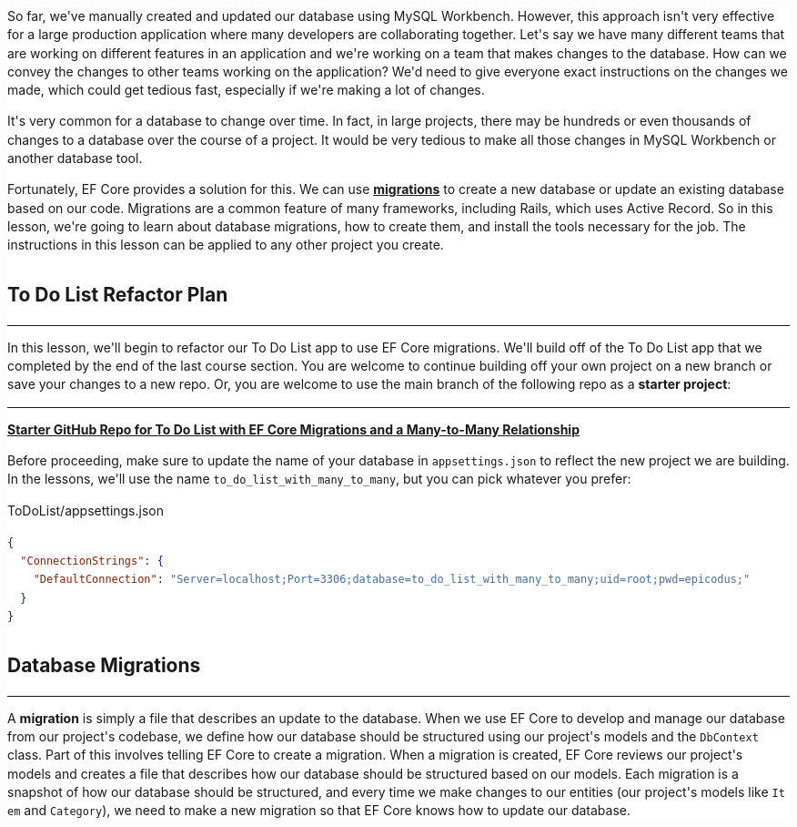 So far, we've manually created and updated our database using MySQL Workbench. However, this approach isn't very effective for a large production application where many developers are collaborating together. Let's say we have many different teams that are working on different features in an application and we're working on a team that makes changes to the database. How can we convey the changes to other teams working on the application? We'd need to give everyone exact instructions on the changes we made, which could get tedious fast, especially if we're making a lot of changes.

It's very common for a database to change over time. In fact, in large projects, there may be hundreds or even thousands of changes to a database over the course of a project. It would be very tedious to make all those changes in MySQL Workbench or another database tool.

Fortunately, EF Core provides a solution for this. We can use [**migrations**](https://learn.microsoft.com/en-us/ef/core/managing-schemas/migrations/?tabs=dotnet-core-cli) to create a new database or update an existing database based on our code. Migrations are a common feature of many frameworks, including Rails, which uses Active Record. So in this lesson, we're going to learn about database migrations, how to create them, and install the tools necessary for the job. The instructions in this lesson can be applied to any other project you create.

## To Do List Refactor Plan
---

In this lesson, we'll begin to refactor our To Do List app to use EF Core migrations. We'll build off of the To Do List app that we completed by the end of the last course section. You are welcome to continue building off your own project on a new branch or save your changes to a new repo. Or, you are welcome to use the main branch of the following repo as a **starter project**:

---

**[<i class="glyphicon glyphicon-folder-open"></i>  Starter GitHub Repo for To Do List with EF Core Migrations and a Many-to-Many Relationship](https://github.com/epicodus-lessons/section-4-to-do-list-with-many-to-many-csharp-net6/tree/1_starter_project)**

Before proceeding, make sure to update the name of your database in `appsettings.json` to reflect the new project we are building. In the lessons, we'll use the name `to_do_list_with_many_to_many`, but you can pick whatever you prefer:

<div class="filename">ToDoList/appsettings.json</div>

```json
{
  "ConnectionStrings": {
    "DefaultConnection": "Server=localhost;Port=3306;database=to_do_list_with_many_to_many;uid=root;pwd=epicodus;"
  }
}
```

## Database Migrations
---

A **migration** is simply a file that describes an update to the database. When we use EF Core to develop and manage our database from our project's codebase, we define how our database should be structured using our project's models and the `DbContext` class. Part of this involves telling EF Core to create a migration. When a migration is created, EF Core reviews our project's models and creates a file that describes how our database should be structured based on our models. Each migration is a snapshot of how our database should be structured, and every time we make changes to our entities (our project's models like `Item` and `Category`), we need to make a new migration so that EF Core knows how to update our database.
